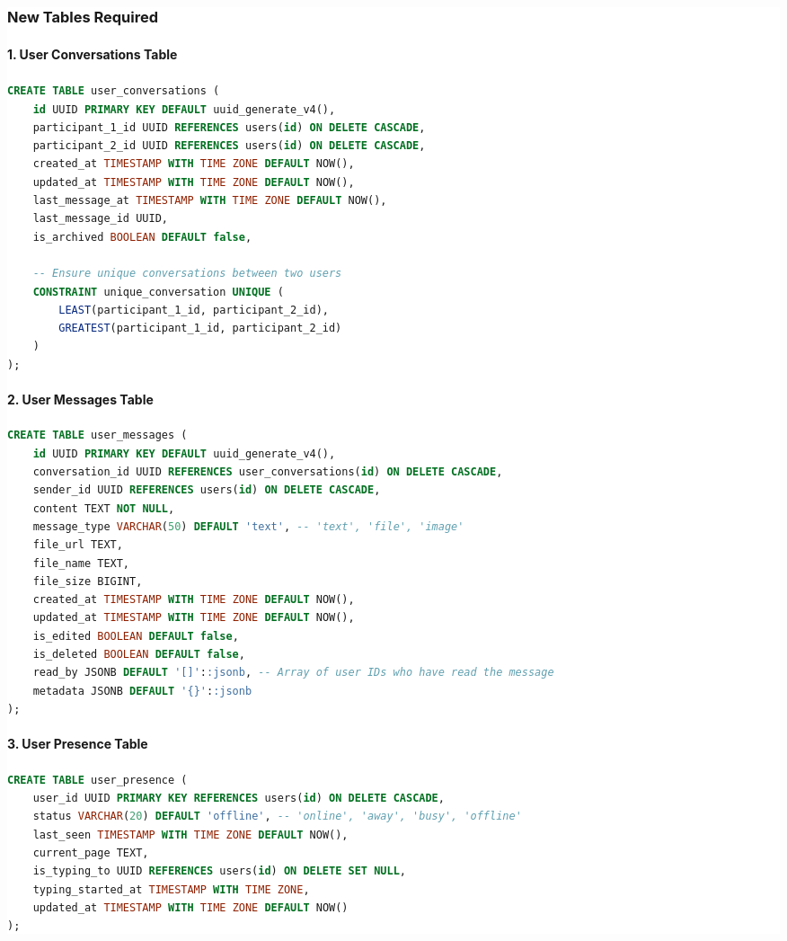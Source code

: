 ### New Tables Required

#### 1. User Conversations Table
```sql
CREATE TABLE user_conversations (
    id UUID PRIMARY KEY DEFAULT uuid_generate_v4(),
    participant_1_id UUID REFERENCES users(id) ON DELETE CASCADE,
    participant_2_id UUID REFERENCES users(id) ON DELETE CASCADE,
    created_at TIMESTAMP WITH TIME ZONE DEFAULT NOW(),
    updated_at TIMESTAMP WITH TIME ZONE DEFAULT NOW(),
    last_message_at TIMESTAMP WITH TIME ZONE DEFAULT NOW(),
    last_message_id UUID,
    is_archived BOOLEAN DEFAULT false,
    
    -- Ensure unique conversations between two users
    CONSTRAINT unique_conversation UNIQUE (
        LEAST(participant_1_id, participant_2_id),
        GREATEST(participant_1_id, participant_2_id)
    )
);
```

#### 2. User Messages Table
```sql
CREATE TABLE user_messages (
    id UUID PRIMARY KEY DEFAULT uuid_generate_v4(),
    conversation_id UUID REFERENCES user_conversations(id) ON DELETE CASCADE,
    sender_id UUID REFERENCES users(id) ON DELETE CASCADE,
    content TEXT NOT NULL,
    message_type VARCHAR(50) DEFAULT 'text', -- 'text', 'file', 'image'
    file_url TEXT,
    file_name TEXT,
    file_size BIGINT,
    created_at TIMESTAMP WITH TIME ZONE DEFAULT NOW(),
    updated_at TIMESTAMP WITH TIME ZONE DEFAULT NOW(),
    is_edited BOOLEAN DEFAULT false,
    is_deleted BOOLEAN DEFAULT false,
    read_by JSONB DEFAULT '[]'::jsonb, -- Array of user IDs who have read the message
    metadata JSONB DEFAULT '{}'::jsonb
);
```

#### 3. User Presence Table
```sql
CREATE TABLE user_presence (
    user_id UUID PRIMARY KEY REFERENCES users(id) ON DELETE CASCADE,
    status VARCHAR(20) DEFAULT 'offline', -- 'online', 'away', 'busy', 'offline'
    last_seen TIMESTAMP WITH TIME ZONE DEFAULT NOW(),
    current_page TEXT,
    is_typing_to UUID REFERENCES users(id) ON DELETE SET NULL,
    typing_started_at TIMESTAMP WITH TIME ZONE,
    updated_at TIMESTAMP WITH TIME ZONE DEFAULT NOW()
);
```
